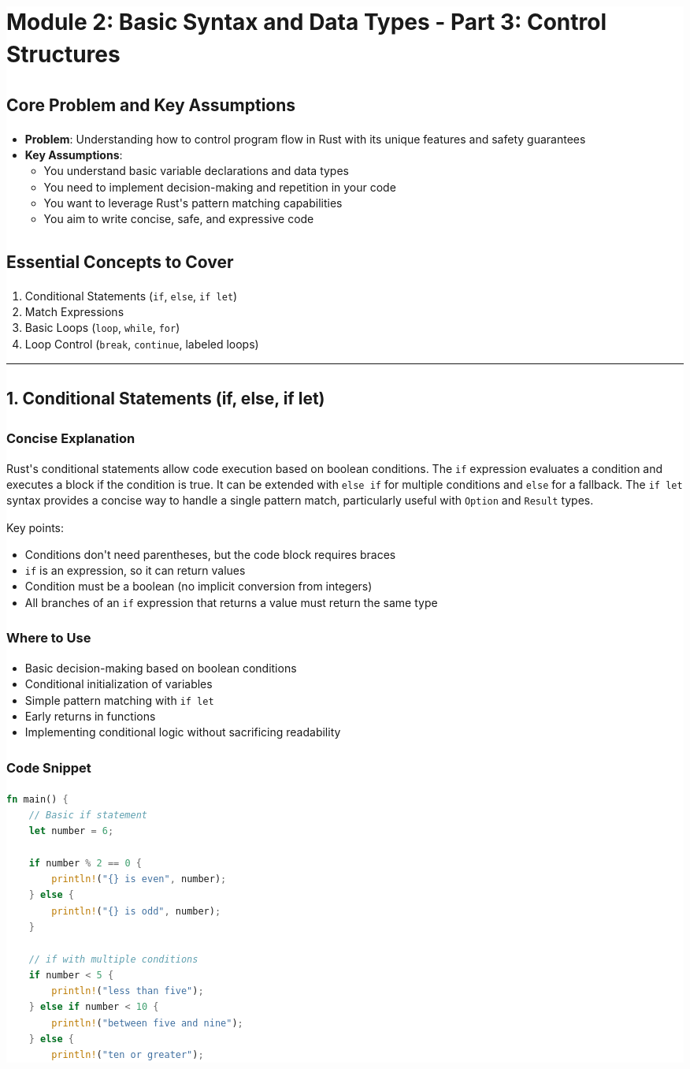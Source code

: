 # Module 2: Basic Syntax and Data Types - Part 3: Control Structures

## Core Problem and Key Assumptions
- **Problem**: Understanding how to control program flow in Rust with its unique features and safety guarantees
- **Key Assumptions**:
  - You understand basic variable declarations and data types
  - You need to implement decision-making and repetition in your code
  - You want to leverage Rust's pattern matching capabilities
  - You aim to write concise, safe, and expressive code

## Essential Concepts to Cover
1. Conditional Statements (`if`, `else`, `if let`)
2. Match Expressions
3. Basic Loops (`loop`, `while`, `for`)
4. Loop Control (`break`, `continue`, labeled loops)

---

## 1. Conditional Statements (if, else, if let)

### Concise Explanation
Rust's conditional statements allow code execution based on boolean conditions. The `if` expression evaluates a condition and executes a block if the condition is true. It can be extended with `else if` for multiple conditions and `else` for a fallback. The `if let` syntax provides a concise way to handle a single pattern match, particularly useful with `Option` and `Result` types.

Key points:
- Conditions don't need parentheses, but the code block requires braces
- `if` is an expression, so it can return values
- Condition must be a boolean (no implicit conversion from integers)
- All branches of an `if` expression that returns a value must return the same type

### Where to Use
- Basic decision-making based on boolean conditions
- Conditional initialization of variables
- Simple pattern matching with `if let`
- Early returns in functions
- Implementing conditional logic without sacrificing readability

### Code Snippet
```rust
fn main() {
    // Basic if statement
    let number = 6;
    
    if number % 2 == 0 {
        println!("{} is even", number);
    } else {
        println!("{} is odd", number);
    }
    
    // if with multiple conditions
    if number < 5 {
        println!("less than five");
    } else if number < 10 {
        println!("between five and nine");
    } else {
        println!("ten or greater");
```